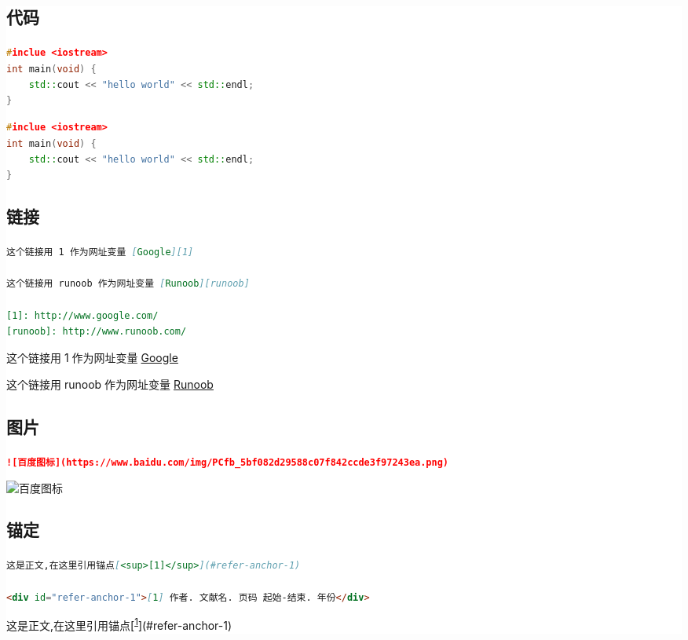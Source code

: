

## 代码

```c++
#inclue <iostream>
int main(void) {
	std::cout << "hello world" << std::endl;
}
```

```c++
#inclue <iostream>
int main(void) {
	std::cout << "hello world" << std::endl;
}
```



## 链接

```markdown
这个链接用 1 作为网址变量 [Google][1]

这个链接用 runoob 作为网址变量 [Runoob][runoob]

[1]: http://www.google.com/
[runoob]: http://www.runoob.com/
```

这个链接用 1 作为网址变量 [Google][1]

这个链接用 runoob 作为网址变量 [Runoob][runoob]

[1]: http://www.google.com/
[runoob]: http://www.runoob.com/



## 图片

```markdown
![百度图标](https://www.baidu.com/img/PCfb_5bf082d29588c07f842ccde3f97243ea.png)
```

![百度图标](https://www.baidu.com/img/PCfb_5bf082d29588c07f842ccde3f97243ea.png)



## 锚定

```markdown
这是正文,在这里引用锚点[<sup>[1]</sup>](#refer-anchor-1)

<div id="refer-anchor-1">[1] 作者. 文献名. 页码 起始-结束. 年份</div>
```

这是正文,在这里引用锚点[<sup>[1]</sup>](#refer-anchor-1)


[^1]: 这里是脚注说明
[^1]: 这里是脚注说明